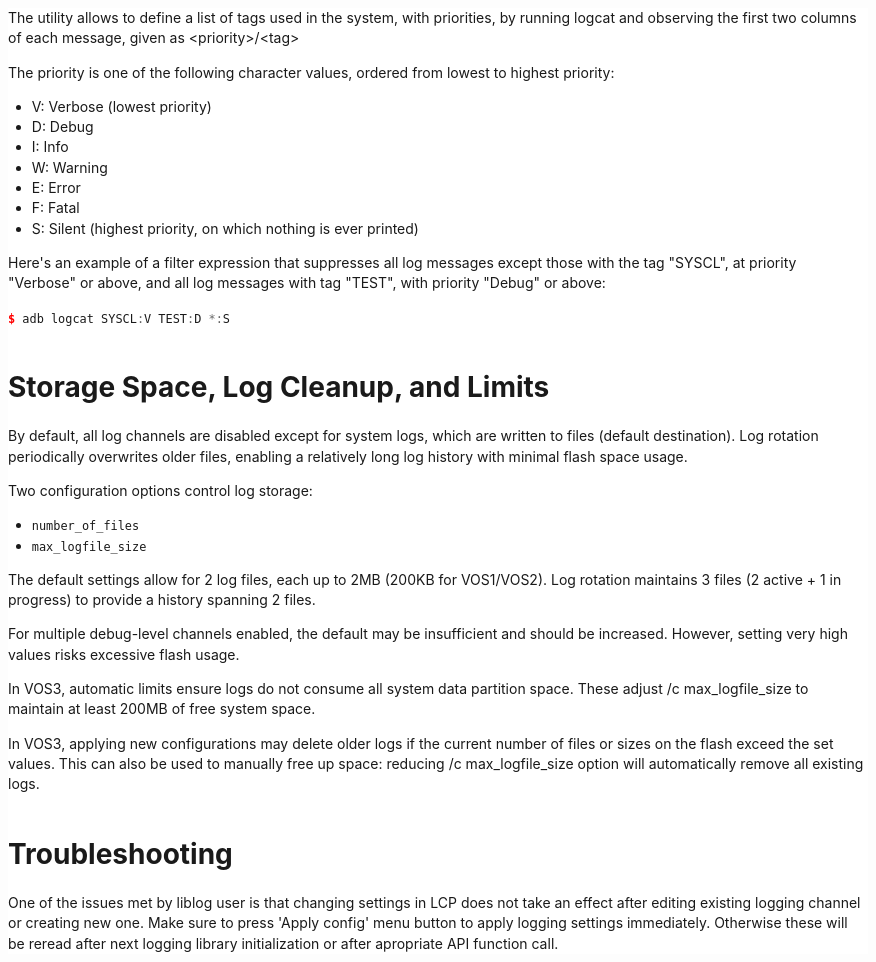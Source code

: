 The utility allows to define a list of tags used in the system, with priorities, by running logcat and observing the first two columns of each message, given as \<priority\>/\<tag\>

The priority is one of the following character values, ordered from lowest to highest priority:

- V: Verbose (lowest priority)
- D: Debug
- I: Info
- W: Warning
- E: Error
- F: Fatal
- S: Silent (highest priority, on which nothing is ever printed)

Here\'s an example of a filter expression that suppresses all log messages except those with the tag \"SYSCL\", at priority \"Verbose\" or above, and all log messages with tag \"TEST\", with priority \"Debug\" or above:

``` cpp
$ adb logcat SYSCL:V TEST:D *:S
```

# Storage Space, Log Cleanup, and Limits <a href="#sec_logging_cleanup" id="sec_logging_cleanup"></a>

By default, all log channels are disabled except for system logs, which are written to files (default destination). Log rotation periodically overwrites older files, enabling a relatively long log history with minimal flash space usage.

Two configuration options control log storage:

- `number_of_files`
- `max_logfile_size`

The default settings allow for 2 log files, each up to 2MB (200KB for VOS1/VOS2). Log rotation maintains 3 files (2 active + 1 in progress) to provide a history spanning 2 files.

For multiple debug-level channels enabled, the default may be insufficient and should be increased. However, setting very high values risks excessive flash usage.

In VOS3, automatic limits ensure logs do not consume all system data partition space. These adjust /c max_logfile_size to maintain at least 200MB of free system space.

In VOS3, applying new configurations may delete older logs if the current number of files or sizes on the flash exceed the set values. This can also be used to manually free up space: reducing /c max_logfile_size option will automatically remove all existing logs.

# Troubleshooting <a href="#sec_logging_troubleshooting" id="sec_logging_troubleshooting"></a>

One of the issues met by liblog user is that changing settings in LCP does not take an effect after editing existing logging channel or creating new one.
Make sure to press \'Apply config\' menu button to apply logging settings immediately.
Otherwise these will be reread after next logging library initialization or after apropriate API function call.
